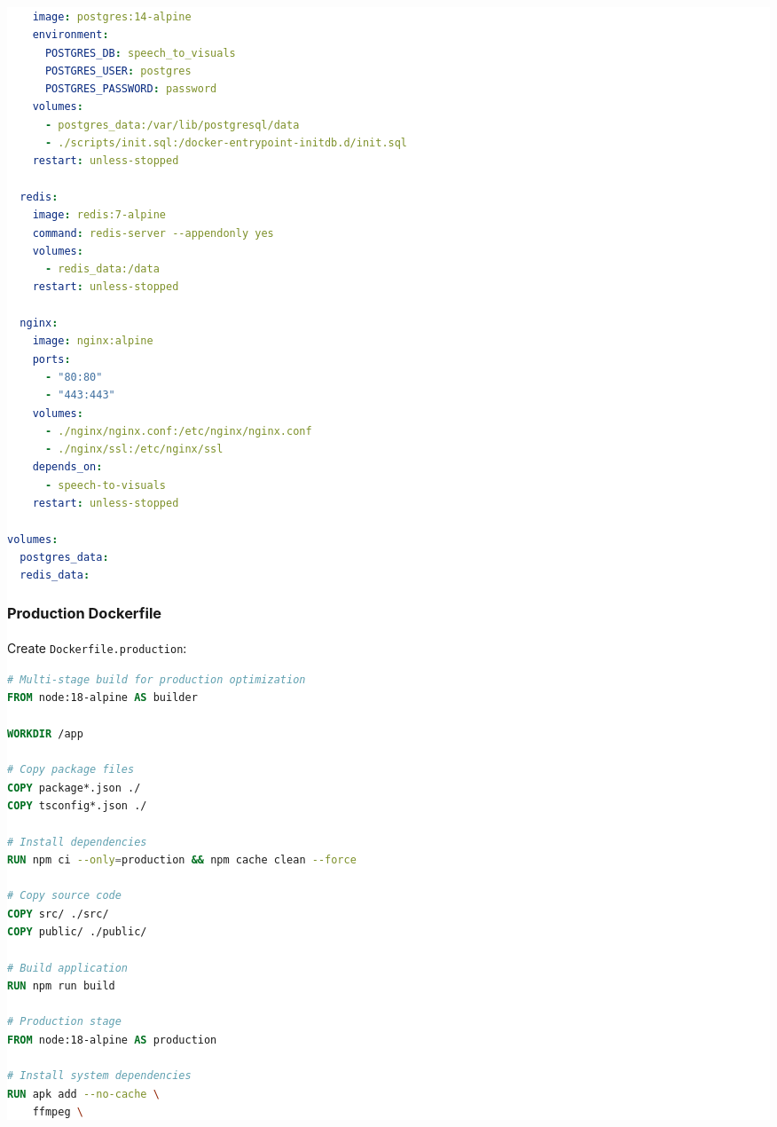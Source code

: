 ```yaml
    image: postgres:14-alpine
    environment:
      POSTGRES_DB: speech_to_visuals
      POSTGRES_USER: postgres
      POSTGRES_PASSWORD: password
    volumes:
      - postgres_data:/var/lib/postgresql/data
      - ./scripts/init.sql:/docker-entrypoint-initdb.d/init.sql
    restart: unless-stopped

  redis:
    image: redis:7-alpine
    command: redis-server --appendonly yes
    volumes:
      - redis_data:/data
    restart: unless-stopped

  nginx:
    image: nginx:alpine
    ports:
      - "80:80"
      - "443:443"
    volumes:
      - ./nginx/nginx.conf:/etc/nginx/nginx.conf
      - ./nginx/ssl:/etc/nginx/ssl
    depends_on:
      - speech-to-visuals
    restart: unless-stopped

volumes:
  postgres_data:
  redis_data:
```

### Production Dockerfile

Create `Dockerfile.production`:

```dockerfile
# Multi-stage build for production optimization
FROM node:18-alpine AS builder

WORKDIR /app

# Copy package files
COPY package*.json ./
COPY tsconfig*.json ./

# Install dependencies
RUN npm ci --only=production && npm cache clean --force

# Copy source code
COPY src/ ./src/
COPY public/ ./public/

# Build application
RUN npm run build

# Production stage
FROM node:18-alpine AS production

# Install system dependencies
RUN apk add --no-cache \
    ffmpeg \
```